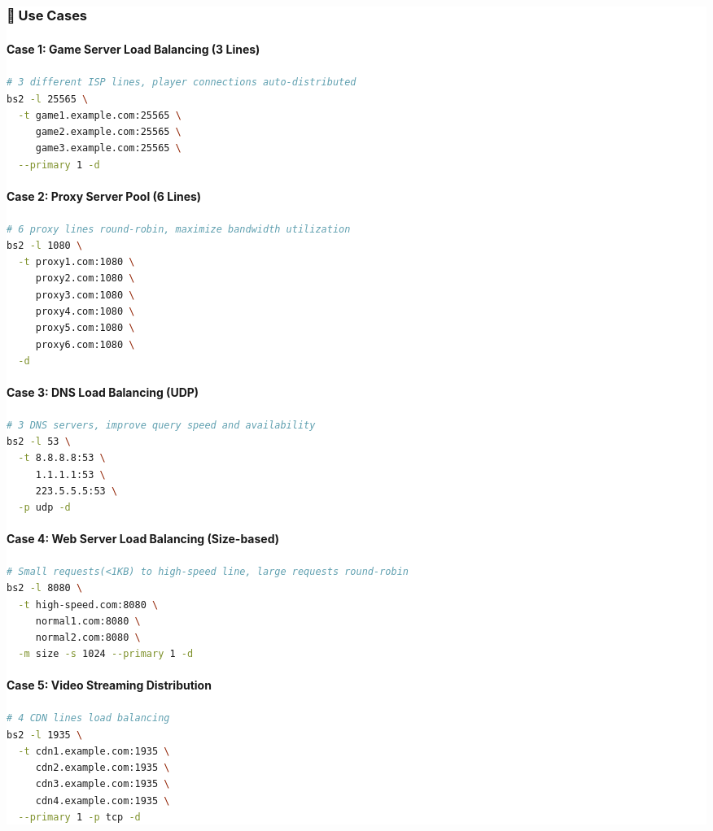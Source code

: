 ```bash
```

### 🌟 Use Cases

#### Case 1: Game Server Load Balancing (3 Lines)
```bash
# 3 different ISP lines, player connections auto-distributed
bs2 -l 25565 \
  -t game1.example.com:25565 \
     game2.example.com:25565 \
     game3.example.com:25565 \
  --primary 1 -d
```

#### Case 2: Proxy Server Pool (6 Lines)
```bash
# 6 proxy lines round-robin, maximize bandwidth utilization
bs2 -l 1080 \
  -t proxy1.com:1080 \
     proxy2.com:1080 \
     proxy3.com:1080 \
     proxy4.com:1080 \
     proxy5.com:1080 \
     proxy6.com:1080 \
  -d
```

#### Case 3: DNS Load Balancing (UDP)
```bash
# 3 DNS servers, improve query speed and availability
bs2 -l 53 \
  -t 8.8.8.8:53 \
     1.1.1.1:53 \
     223.5.5.5:53 \
  -p udp -d
```

#### Case 4: Web Server Load Balancing (Size-based)
```bash
# Small requests(<1KB) to high-speed line, large requests round-robin
bs2 -l 8080 \
  -t high-speed.com:8080 \
     normal1.com:8080 \
     normal2.com:8080 \
  -m size -s 1024 --primary 1 -d
```

#### Case 5: Video Streaming Distribution
```bash
# 4 CDN lines load balancing
bs2 -l 1935 \
  -t cdn1.example.com:1935 \
     cdn2.example.com:1935 \
     cdn3.example.com:1935 \
     cdn4.example.com:1935 \
  --primary 1 -p tcp -d
```
